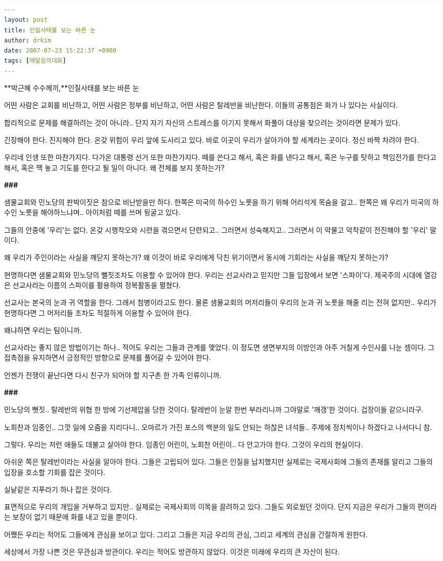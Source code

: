 ```yaml
---
layout: post
title: 인질사태를 보는 바른 눈
author: drkim
date: 2007-07-23 15:22:37 +0900
tags: [깨달음의대화]
---
```

**박근혜 수수께끼,**인질사태를 보는 바른 눈

어떤 사람은 교회를 비난하고, 어떤 사람은 정부를 비난하고, 어떤 사람은 탈레반을 비난한다. 이들의 공통점은 화가 나 있다는 사실이다. 

합리적으로 문제를 해결하려는 것이 아니라.. 단지 자기 자신의 스트레스를 이기지 못해서 화풀이 대상을 찾으려는 것이라면 문제가 있다. 

긴장해야 한다. 진지해야 한다. 온갖 위험이 우리 앞에 도사리고 있다. 바로 이곳이 우리가 살아가야 할 세계라는 곳이다. 정신 바짝 차려야 한다. 

우리네 인생 또한 마찬가지다. 다가온 대통령 선거 또한 마찬가지다. 떼를 쓴다고 해서, 혹은 화를 낸다고 해서, 혹은 누구를 탓하고 책임전가를 한다고 해서, 혹은 맥 놓고 기도를 한다고 될 일이 아니다. 왜 전체를 보지 못하는가? 

**###**

샘물교회와 민노당의 판박이짓은 참으로 비난받을만 하다. 한쪽은 미국의 하수인 노릇을 하기 위해 어리석게 목숨을 걸고.. 한쪽은 왜 우리가 미국의 하수인 노릇을 해야하느냐며.. 아이처럼 떼를 쓰며 뒹굴고 있다. 

그들의 안중에 '우리'는 없다. 온갖 시행착오와 시련을 겪으면서 단련되고.. 그러면서 성숙해지고.. 그러면서 이 악물고 악착같이 전진해야 할 '우리' 말이다. 

왜 우리가 주인이라는 사실을 깨닫지 못하는가? 왜 이것이 바로 우리에게 닥친 위기이면서 동시에 기회라는 사실을 깨닫지 못하는가? 

현명하다면 샘물교회와 민노당의 뻘짓조차도 이용할 수 있어야 한다. 우리는 선교사라고 믿지만 그들 입장에서 보면 '스파이'다. 제국주의 시대에 열강은 선교사라는 이름의 스파이를 활용하여 정복활동을 펼쳤다. 

선교사는 본국의 눈과 귀 역할을 한다. 그래서 첨병이라고도 한다. 물론 샘물교회의 머저리들이 우리의 눈과 귀 노릇을 해줄 리는 전혀 없지만.. 우리가 현명하다면 그 머저리들 조차도 적절하게 이용할 수 있어야 한다. 

왜냐하면 우리는 팀이니까.

선교사라는 좋지 않은 방법이기는 하나.. 적어도 우리는 그들과 관계를 맺었다. 이 정도면 생면부지의 이방인과 아주 거칠게 수인사를 나눈 셈이다. 그 접촉점을 유지하면서 긍정적인 방향으로 문제를 풀어갈 수 있어야 한다. 

언젠가 전쟁이 끝난다면 다시 친구가 되어야 할 지구촌 한 가족 인류이니까.

**###**

민노당의 뻣짓.. 탈레반의 위협 한 방에 기선제압을 당한 것이다. 탈레반이 눈알 한번 부라리니까 그야말로 '깨갱'한 것이다. 겁장이들 같으니라구. 

노회찬과 임종인.. 그깟 일에 오줌을 지리다니.. 오마르가 가진 포스의 백분의 일도 안되는 하찮은 녀석들.. 주제에 정치씩이나 하겠다고 나서다니 참.

그렇다. 우리는 저런 애들도 데불고 살아야 한다. 임종인 어린이, 노회찬 어린이.. 다 안고가야 한다. 그것이 우리의 현실이다. 

아쉬운 쪽은 탈레반이라는 사실을 알아야 한다. 그들은 고립되어 있다. 그들은 인질을 납치했지만 실제로는 국제사회에 그들의 존재를 알리고 그들의 입장을 호소할 기회를 잡은 것이다. 

실낱같은 지푸라기 하나 잡은 것이다. 

표면적으로 우리의 개입을 거부하고 있지만.. 실제로는 국제사회의 이목을 끌려하고 있다. 그들도 외로웠던 것이다. 단지 지금은 우리가 그들의 편이라는 보장이 없기 때문에 화를 내고 있을 뿐이다. 

어쨌든 우리는 적어도 그들에게 관심을 보이고 있다. 그리고 그들은 지금 우리의 관심, 그리고 세계의 관심을 간절하게 원한다. 

세상에서 가장 나쁜 것은 무관심과 방관이다. 우리는 적어도 방관하지 않았다. 이것은 미래에 우리의 큰 자산이 된다. 
